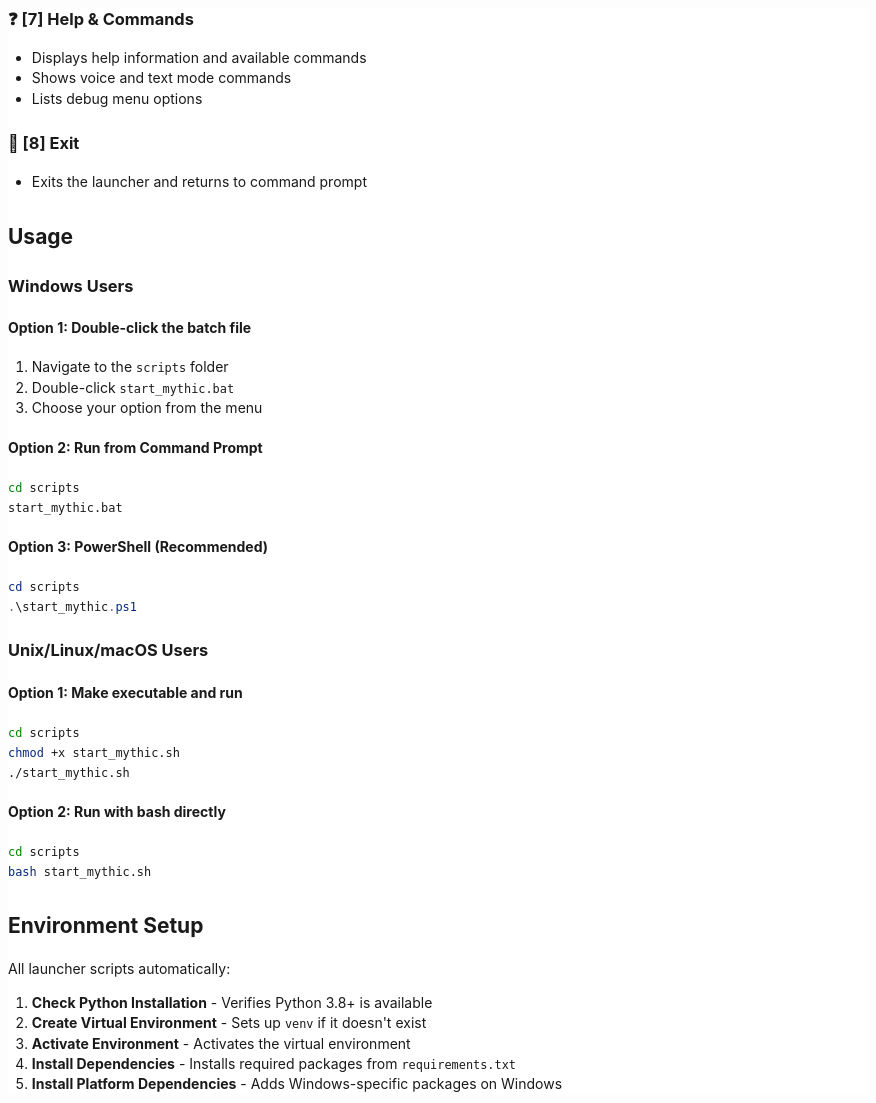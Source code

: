 ### ❓ [7] Help & Commands
- Displays help information and available commands
- Shows voice and text mode commands
- Lists debug menu options

### 🚪 [8] Exit
- Exits the launcher and returns to command prompt

## Usage

### Windows Users

#### Option 1: Double-click the batch file
1. Navigate to the `scripts` folder
2. Double-click `start_mythic.bat`
3. Choose your option from the menu

#### Option 2: Run from Command Prompt
```cmd
cd scripts
start_mythic.bat
```

#### Option 3: PowerShell (Recommended)
```powershell
cd scripts
.\start_mythic.ps1
```

### Unix/Linux/macOS Users

#### Option 1: Make executable and run
```bash
cd scripts
chmod +x start_mythic.sh
./start_mythic.sh
```

#### Option 2: Run with bash directly
```bash
cd scripts
bash start_mythic.sh
```

## Environment Setup

All launcher scripts automatically:

1. **Check Python Installation** - Verifies Python 3.8+ is available
2. **Create Virtual Environment** - Sets up `venv` if it doesn't exist
3. **Activate Environment** - Activates the virtual environment
4. **Install Dependencies** - Installs required packages from `requirements.txt`
5. **Install Platform Dependencies** - Adds Windows-specific packages on Windows
